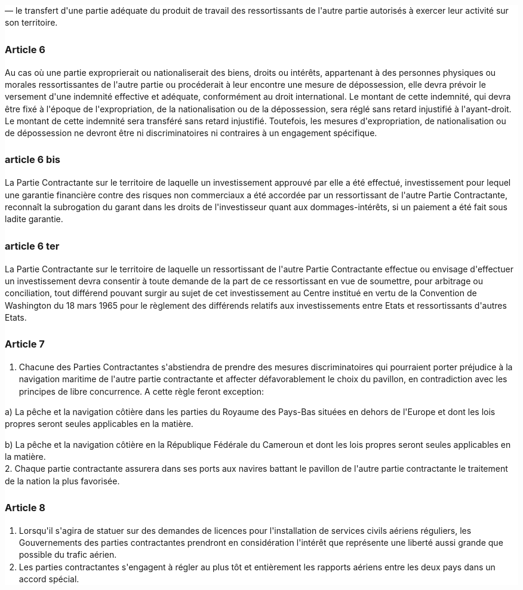 — le transfert d'une partie adéquate du produit de travail des ressortissants de l'autre partie autorisés à exercer leur activité sur son territoire.    

### Article  6  

Au cas où une partie exproprierait ou nationaliserait des biens, droits ou intérêts, appartenant à des personnes physiques ou morales ressortissantes de l'autre partie ou procéderait à leur encontre une mesure de dépossession, elle devra prévoir le versement d'une indemnité effective et adéquate, conformément au droit international. Le montant de cette indemnité, qui devra être fixé à l'époque de l'expropriation, de la nationalisation ou de la dépossession, sera réglé sans retard injustifié à l'ayant-droit. Le montant de cette indemnité sera transféré sans retard injustifié. Toutefois, les mesures d'expropriation, de nationalisation ou de dépossession ne devront être ni discriminatoires ni contraires à un engagement spécifique.  

### article  6 bis  

La Partie Contractante sur le territoire de laquelle un investissement approuvé par elle a été effectué, investissement pour lequel une garantie financière contre des risques non commerciaux a été accordée par un ressortissant de l'autre Partie Contractante, reconnaît la subrogation du garant dans les droits de l'investisseur quant aux dommages-intérêts, si un paiement a été fait sous ladite garantie.  

### article  6 ter  

La Partie Contractante sur le territoire de laquelle un ressortissant de l'autre Partie Contractante effectue ou envisage d'effectuer un investissement devra consentir à toute demande de la part de ce ressortissant en vue de soumettre, pour arbitrage ou conciliation, tout différend pouvant surgir au sujet de cet investissement au Centre institué en vertu de la Convention de Washington du 18 mars 1965 pour le règlement des différends relatifs aux investissements entre Etats et ressortissants d'autres Etats.  

### Article  7  

1.  Chacune des Parties Contractantes s'abstiendra de prendre des mesures discriminatoires qui pourraient porter préjudice à la navigation maritime de l'autre partie contractante et affecter défavorablement le choix du pavillon, en contradiction avec les principes de libre concurrence. A cette règle feront exception: 

a) La pêche et la navigation côtière dans les parties du Royaume des Pays-Bas situées en dehors de l'Europe et dont les lois propres seront seules applicables en la matière.  

b) La pêche et la navigation côtière en la République Fédérale du Cameroun et dont les lois propres seront seules applicables en la matière.     
2.  Chaque partie contractante assurera dans ses ports aux navires battant le pavillon de l'autre partie contractante le traitement de la nation la plus favorisée.   

### Article  8  

1.  Lorsqu'il s'agira de statuer sur des demandes de licences pour l'installation de services civils aériens réguliers, les Gouvernements des parties contractantes prendront en considération l'intérêt que représente une liberté aussi grande que possible du trafic aérien.   
2.  Les parties contractantes s'engagent à régler au plus tôt et entièrement les rapports aériens entre les deux pays dans un accord spécial.   
